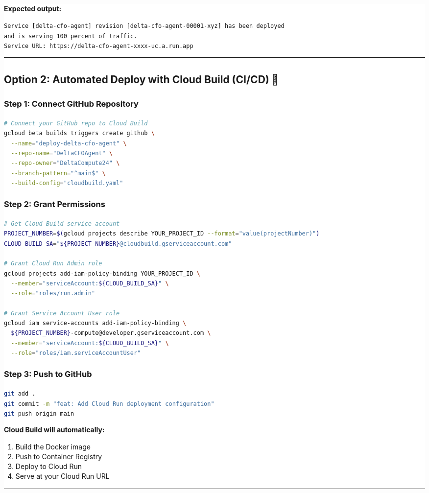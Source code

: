 **Expected output:**
```
Service [delta-cfo-agent] revision [delta-cfo-agent-00001-xyz] has been deployed
and is serving 100 percent of traffic.
Service URL: https://delta-cfo-agent-xxxx-uc.a.run.app
```

---

## Option 2: Automated Deploy with Cloud Build (CI/CD) 🤖

### Step 1: Connect GitHub Repository

```bash
# Connect your GitHub repo to Cloud Build
gcloud beta builds triggers create github \
  --name="deploy-delta-cfo-agent" \
  --repo-name="DeltaCFOAgent" \
  --repo-owner="DeltaCompute24" \
  --branch-pattern="^main$" \
  --build-config="cloudbuild.yaml"
```

### Step 2: Grant Permissions

```bash
# Get Cloud Build service account
PROJECT_NUMBER=$(gcloud projects describe YOUR_PROJECT_ID --format="value(projectNumber)")
CLOUD_BUILD_SA="${PROJECT_NUMBER}@cloudbuild.gserviceaccount.com"

# Grant Cloud Run Admin role
gcloud projects add-iam-policy-binding YOUR_PROJECT_ID \
  --member="serviceAccount:${CLOUD_BUILD_SA}" \
  --role="roles/run.admin"

# Grant Service Account User role
gcloud iam service-accounts add-iam-policy-binding \
  ${PROJECT_NUMBER}-compute@developer.gserviceaccount.com \
  --member="serviceAccount:${CLOUD_BUILD_SA}" \
  --role="roles/iam.serviceAccountUser"
```

### Step 3: Push to GitHub

```bash
git add .
git commit -m "feat: Add Cloud Run deployment configuration"
git push origin main
```

**Cloud Build will automatically:**
1. Build the Docker image
2. Push to Container Registry
3. Deploy to Cloud Run
4. Serve at your Cloud Run URL

---